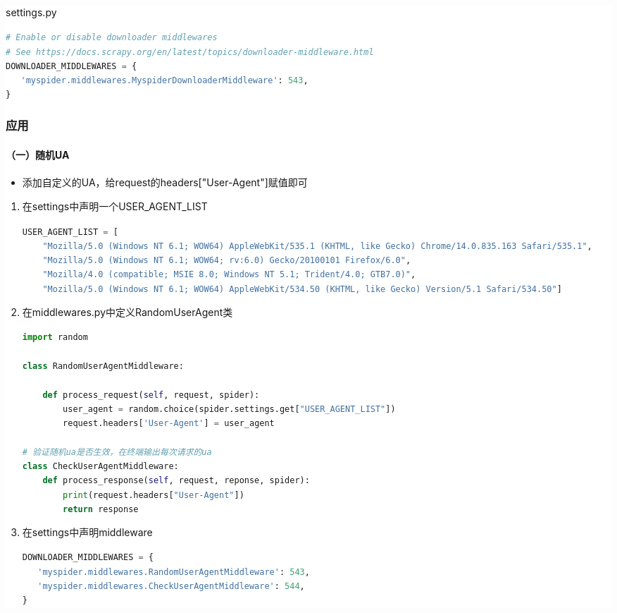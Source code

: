 settings.py

```python
# Enable or disable downloader middlewares
# See https://docs.scrapy.org/en/latest/topics/downloader-middleware.html
DOWNLOADER_MIDDLEWARES = {
   'myspider.middlewares.MyspiderDownloaderMiddleware': 543,
}
```

### 应用

#### （一）随机UA

- 添加自定义的UA，给request的headers["User-Agent"]赋值即可

1. 在settings中声明一个USER_AGENT_LIST

   ```python
   USER_AGENT_LIST = [
       "Mozilla/5.0 (Windows NT 6.1; WOW64) AppleWebKit/535.1 (KHTML, like Gecko) Chrome/14.0.835.163 Safari/535.1",
       "Mozilla/5.0 (Windows NT 6.1; WOW64; rv:6.0) Gecko/20100101 Firefox/6.0",
       "Mozilla/4.0 (compatible; MSIE 8.0; Windows NT 5.1; Trident/4.0; GTB7.0)",
       "Mozilla/5.0 (Windows NT 6.1; WOW64) AppleWebKit/534.50 (KHTML, like Gecko) Version/5.1 Safari/534.50"]
   ```

2. 在middlewares.py中定义RandomUserAgent类

   ```python
   import random
   
   class RandomUserAgentMiddleware:
       
       def process_request(self, request, spider):
           user_agent = random.choice(spider.settings.get["USER_AGENT_LIST"])
           request.headers['User-Agent'] = user_agent
   
   # 验证随机ua是否生效，在终端输出每次请求的ua
   class CheckUserAgentMiddleware:
       def process_response(self, request, reponse, spider):
           print(request.headers["User-Agent"])
           return response
   ```

3. 在settings中声明middleware

   ```python
   DOWNLOADER_MIDDLEWARES = {
      'myspider.middlewares.RandomUserAgentMiddleware': 543,
      'myspider.middlewares.CheckUserAgentMiddleware': 544,
   }
   ```

   
